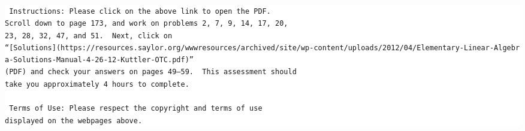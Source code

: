      Instructions: Please click on the above link to open the PDF. 
    Scroll down to page 173, and work on problems 2, 7, 9, 14, 17, 20,
    23, 28, 32, 47, and 51.  Next, click on
    “[Solutions](https://resources.saylor.org/wwwresources/archived/site/wp-content/uploads/2012/04/Elementary-Linear-Algebra-Solutions-Manual-4-26-12-Kuttler-OTC.pdf)”
    (PDF) and check your answers on pages 49–59.  This assessment should
    take you approximately 4 hours to complete.   
        
     Terms of Use: Please respect the copyright and terms of use
    displayed on the webpages above.


